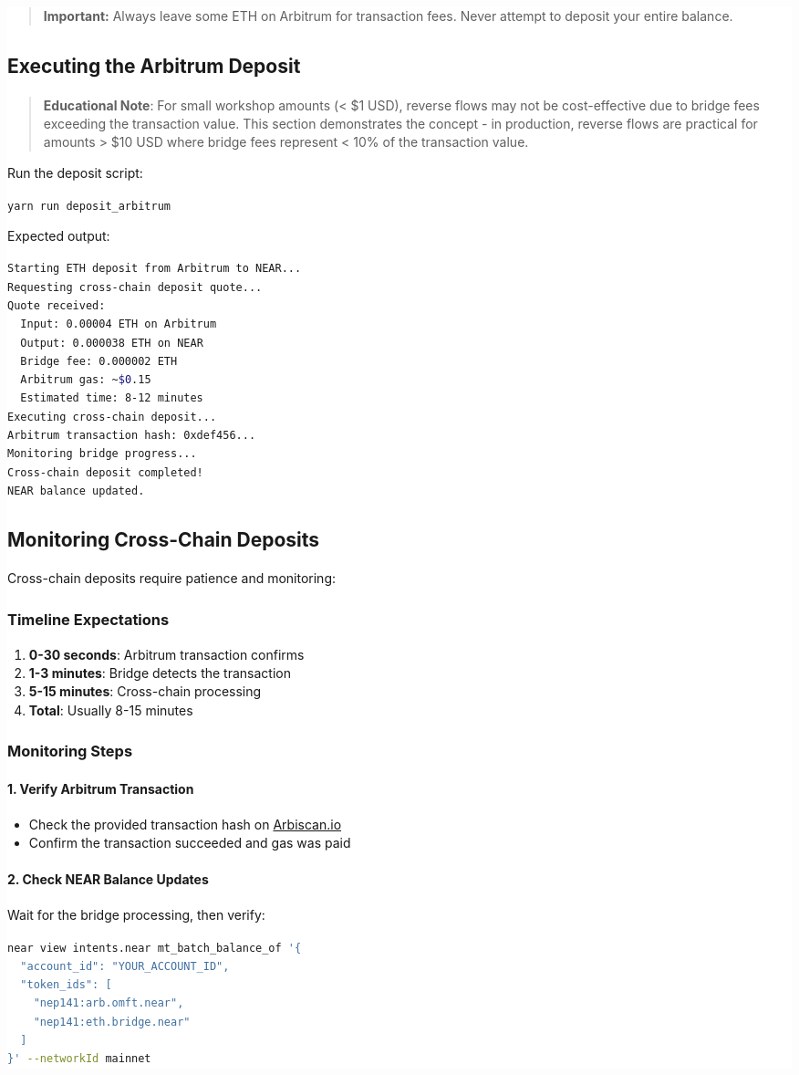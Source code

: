 > **Important:** Always leave some ETH on Arbitrum for transaction fees. Never attempt to deposit your entire balance.

## Executing the Arbitrum Deposit

> **Educational Note**: For small workshop amounts (< $1 USD), reverse flows may not be cost-effective due to bridge fees exceeding the transaction value. This section demonstrates the concept - in production, reverse flows are practical for amounts > $10 USD where bridge fees represent < 10% of the transaction value.

Run the deposit script:

```bash
yarn run deposit_arbitrum
```

Expected output:
```bash
Starting ETH deposit from Arbitrum to NEAR...
Requesting cross-chain deposit quote...
Quote received:
  Input: 0.00004 ETH on Arbitrum
  Output: 0.000038 ETH on NEAR
  Bridge fee: 0.000002 ETH
  Arbitrum gas: ~$0.15
  Estimated time: 8-12 minutes
Executing cross-chain deposit...
Arbitrum transaction hash: 0xdef456...
Monitoring bridge progress...
Cross-chain deposit completed!
NEAR balance updated.
```

## Monitoring Cross-Chain Deposits

Cross-chain deposits require patience and monitoring:

### Timeline Expectations
1. **0-30 seconds**: Arbitrum transaction confirms
2. **1-3 minutes**: Bridge detects the transaction
3. **5-15 minutes**: Cross-chain processing
4. **Total**: Usually 8-15 minutes

### Monitoring Steps

#### 1. Verify Arbitrum Transaction
- Check the provided transaction hash on [Arbiscan.io](mdc:https://arbiscan.io)
- Confirm the transaction succeeded and gas was paid

#### 2. Check NEAR Balance Updates
Wait for the bridge processing, then verify:

```bash
near view intents.near mt_batch_balance_of '{
  "account_id": "YOUR_ACCOUNT_ID", 
  "token_ids": [
    "nep141:arb.omft.near",
    "nep141:eth.bridge.near"
  ]
}' --networkId mainnet
```
